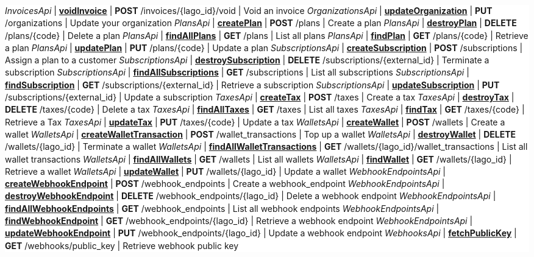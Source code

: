*InvoicesApi* | [**voidInvoice**](docs/Api/InvoicesApi.md#voidinvoice) | **POST** /invoices/{lago_id}/void | Void an invoice
*OrganizationsApi* | [**updateOrganization**](docs/Api/OrganizationsApi.md#updateorganization) | **PUT** /organizations | Update your organization
*PlansApi* | [**createPlan**](docs/Api/PlansApi.md#createplan) | **POST** /plans | Create a plan
*PlansApi* | [**destroyPlan**](docs/Api/PlansApi.md#destroyplan) | **DELETE** /plans/{code} | Delete a plan
*PlansApi* | [**findAllPlans**](docs/Api/PlansApi.md#findallplans) | **GET** /plans | List all plans
*PlansApi* | [**findPlan**](docs/Api/PlansApi.md#findplan) | **GET** /plans/{code} | Retrieve a plan
*PlansApi* | [**updatePlan**](docs/Api/PlansApi.md#updateplan) | **PUT** /plans/{code} | Update a plan
*SubscriptionsApi* | [**createSubscription**](docs/Api/SubscriptionsApi.md#createsubscription) | **POST** /subscriptions | Assign a plan to a customer
*SubscriptionsApi* | [**destroySubscription**](docs/Api/SubscriptionsApi.md#destroysubscription) | **DELETE** /subscriptions/{external_id} | Terminate a subscription
*SubscriptionsApi* | [**findAllSubscriptions**](docs/Api/SubscriptionsApi.md#findallsubscriptions) | **GET** /subscriptions | List all subscriptions
*SubscriptionsApi* | [**findSubscription**](docs/Api/SubscriptionsApi.md#findsubscription) | **GET** /subscriptions/{external_id} | Retrieve a subscription
*SubscriptionsApi* | [**updateSubscription**](docs/Api/SubscriptionsApi.md#updatesubscription) | **PUT** /subscriptions/{external_id} | Update a subscription
*TaxesApi* | [**createTax**](docs/Api/TaxesApi.md#createtax) | **POST** /taxes | Create a tax
*TaxesApi* | [**destroyTax**](docs/Api/TaxesApi.md#destroytax) | **DELETE** /taxes/{code} | Delete a tax
*TaxesApi* | [**findAllTaxes**](docs/Api/TaxesApi.md#findalltaxes) | **GET** /taxes | List all taxes
*TaxesApi* | [**findTax**](docs/Api/TaxesApi.md#findtax) | **GET** /taxes/{code} | Retrieve a Tax
*TaxesApi* | [**updateTax**](docs/Api/TaxesApi.md#updatetax) | **PUT** /taxes/{code} | Update a tax
*WalletsApi* | [**createWallet**](docs/Api/WalletsApi.md#createwallet) | **POST** /wallets | Create a wallet
*WalletsApi* | [**createWalletTransaction**](docs/Api/WalletsApi.md#createwallettransaction) | **POST** /wallet_transactions | Top up a wallet
*WalletsApi* | [**destroyWallet**](docs/Api/WalletsApi.md#destroywallet) | **DELETE** /wallets/{lago_id} | Terminate a wallet
*WalletsApi* | [**findAllWalletTransactions**](docs/Api/WalletsApi.md#findallwallettransactions) | **GET** /wallets/{lago_id}/wallet_transactions | List all wallet transactions
*WalletsApi* | [**findAllWallets**](docs/Api/WalletsApi.md#findallwallets) | **GET** /wallets | List all wallets
*WalletsApi* | [**findWallet**](docs/Api/WalletsApi.md#findwallet) | **GET** /wallets/{lago_id} | Retrieve a wallet
*WalletsApi* | [**updateWallet**](docs/Api/WalletsApi.md#updatewallet) | **PUT** /wallets/{lago_id} | Update a wallet
*WebhookEndpointsApi* | [**createWebhookEndpoint**](docs/Api/WebhookEndpointsApi.md#createwebhookendpoint) | **POST** /webhook_endpoints | Create a webhook_endpoint
*WebhookEndpointsApi* | [**destroyWebhookEndpoint**](docs/Api/WebhookEndpointsApi.md#destroywebhookendpoint) | **DELETE** /webhook_endpoints/{lago_id} | Delete a webhook endpoint
*WebhookEndpointsApi* | [**findAllWebhookEndpoints**](docs/Api/WebhookEndpointsApi.md#findallwebhookendpoints) | **GET** /webhook_endpoints | List all webhook endpoints
*WebhookEndpointsApi* | [**findWebhookEndpoint**](docs/Api/WebhookEndpointsApi.md#findwebhookendpoint) | **GET** /webhook_endpoints/{lago_id} | Retrieve a webhook endpoint
*WebhookEndpointsApi* | [**updateWebhookEndpoint**](docs/Api/WebhookEndpointsApi.md#updatewebhookendpoint) | **PUT** /webhook_endpoints/{lago_id} | Update a webhook endpoint
*WebhooksApi* | [**fetchPublicKey**](docs/Api/WebhooksApi.md#fetchpublickey) | **GET** /webhooks/public_key | Retrieve webhook public key
